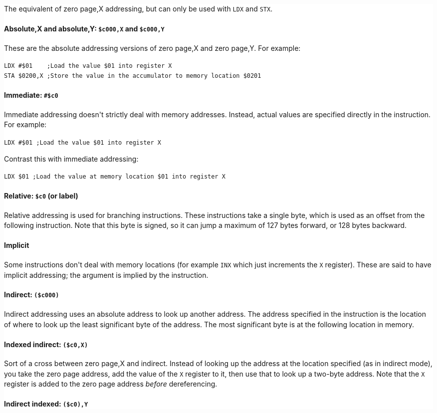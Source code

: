 The equivalent of zero page,X addressing, but can only be used with `LDX` and
`STX`.

#### Absolute,X and absolute,Y: `$c000,X` and `$c000,Y`

These are the absolute addressing versions of zero page,X and zero page,Y. For
example:

```
LDX #$01    ;Load the value $01 into register X
STA $0200,X ;Store the value in the accumulator to memory location $0201
```

#### Immediate: `#$c0`

Immediate addressing doesn't strictly deal with memory addresses. Instead,
actual values are specified directly in the instruction. For example:

```
LDX #$01 ;Load the value $01 into register X
```

Contrast this with immediate addressing:

```
LDX $01 ;Load the value at memory location $01 into register X
```

#### Relative: `$c0` (or label)

Relative addressing is used for branching instructions. These instructions take
a single byte, which is used as an offset from the following instruction. Note
that this byte is signed, so it can jump a maximum of 127 bytes forward, or 128
bytes backward.

#### Implicit

Some instructions don't deal with memory locations (for example `INX` which just
increments the `X` register). These are said to have implicit addressing; the
argument is implied by the instruction.

#### Indirect: `($c000)`

Indirect addressing uses an absolute address to look up another address. The
address specified in the instruction is the location of where to look up the
least significant byte of the address. The most significant byte is at the
following location in memory.

#### Indexed indirect: `($c0,X)`

Sort of a cross between zero page,X and indirect. Instead of looking up the
address at the location specified (as in indirect mode), you take the zero page
address, add the value of the `X` register to it, then use that to look up a
two-byte address. Note that the `X` register is added to the zero page address
_before_ dereferencing.

#### Indirect indexed: `($c0),Y`
